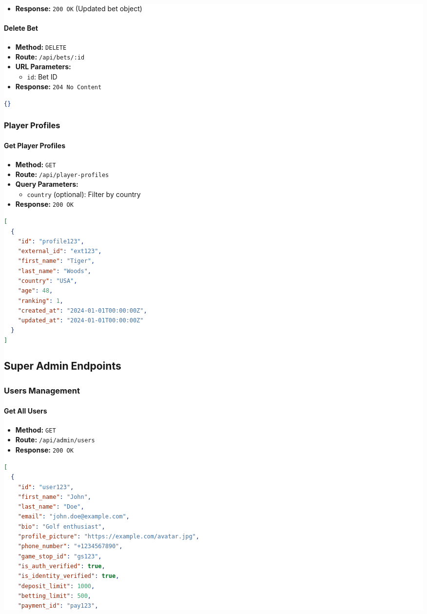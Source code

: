 - **Response:** `200 OK` (Updated bet object)

#### Delete Bet

- **Method:** `DELETE`
- **Route:** `/api/bets/:id`
- **URL Parameters:**
  - `id`: Bet ID
- **Response:** `204 No Content`

```json
{}
```

### Player Profiles

#### Get Player Profiles

- **Method:** `GET`
- **Route:** `/api/player-profiles`
- **Query Parameters:**
  - `country` (optional): Filter by country
- **Response:** `200 OK`

```json
[
  {
    "id": "profile123",
    "external_id": "ext123",
    "first_name": "Tiger",
    "last_name": "Woods",
    "country": "USA",
    "age": 48,
    "ranking": 1,
    "created_at": "2024-01-01T00:00:00Z",
    "updated_at": "2024-01-01T00:00:00Z"
  }
]
```

## Super Admin Endpoints

### Users Management

#### Get All Users

- **Method:** `GET`
- **Route:** `/api/admin/users`
- **Response:** `200 OK`

```json
[
  {
    "id": "user123",
    "first_name": "John",
    "last_name": "Doe",
    "email": "john.doe@example.com",
    "bio": "Golf enthusiast",
    "profile_picture": "https://example.com/avatar.jpg",
    "phone_number": "+1234567890",
    "game_stop_id": "gs123",
    "is_auth_verified": true,
    "is_identity_verified": true,
    "deposit_limit": 1000,
    "betting_limit": 500,
    "payment_id": "pay123",
```